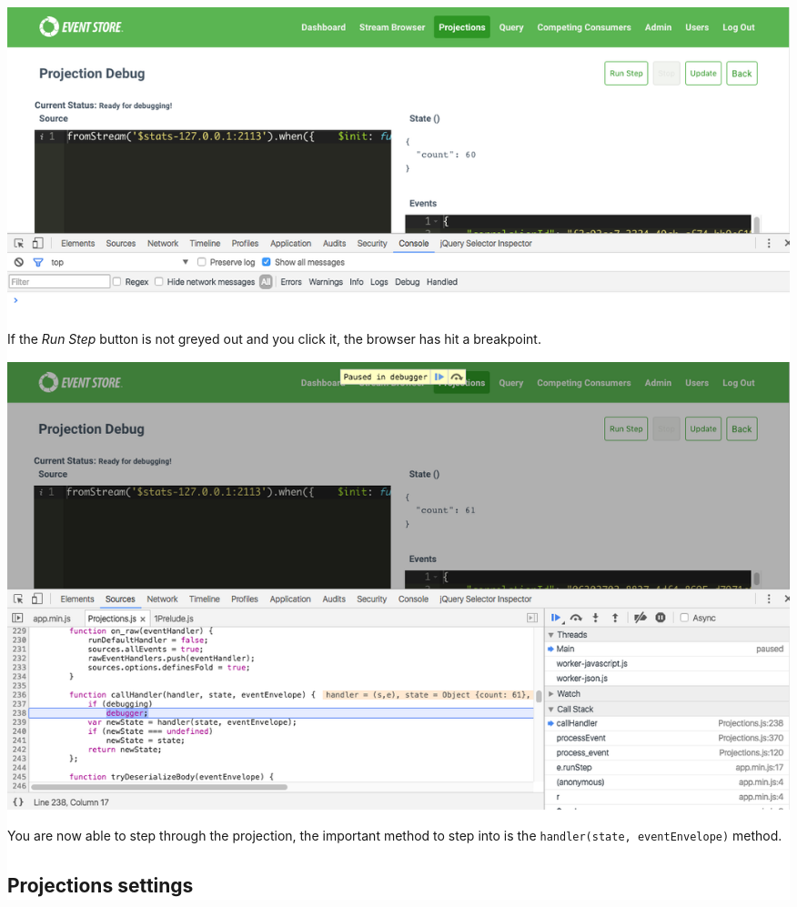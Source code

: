 ![Projections Debugging Part 2](images/projections_debugging_part_2.png)

If the _Run Step_ button is not greyed out and you click it, the browser has hit a breakpoint.

![Projections Debugging Part 3](images/projections_debugging_part_3.png)

You are now able to step through the projection, the important method to step into is
the `handler(state, eventEnvelope)` method.

## Projections settings
